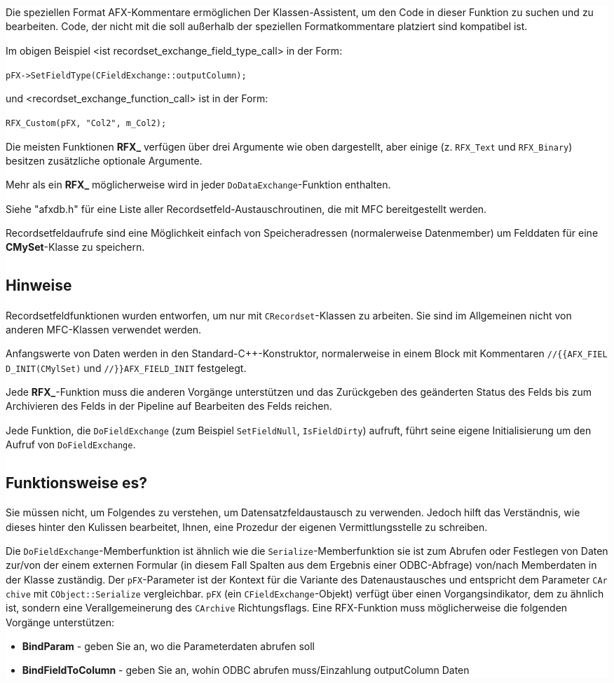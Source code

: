  Die speziellen Format AFX\-Kommentare ermöglichen Der Klassen\-Assistent, um den Code in dieser Funktion zu suchen und zu bearbeiten.  Code, der nicht mit die soll außerhalb der speziellen Formatkommentare platziert sind kompatibel ist.  
  
 Im obigen Beispiel \<ist recordset\_exchange\_field\_type\_call\> in der Form:  
  
```  
pFX->SetFieldType(CFieldExchange::outputColumn);  
```  
  
 und \<recordset\_exchange\_function\_call\> ist in der Form:  
  
```  
RFX_Custom(pFX, "Col2", m_Col2);  
```  
  
 Die meisten Funktionen **RFX\_** verfügen über drei Argumente wie oben dargestellt, aber einige \(z.  `RFX_Text` und `RFX_Binary`\) besitzen zusätzliche optionale Argumente.  
  
 Mehr als ein **RFX\_** möglicherweise wird in jeder `DoDataExchange`\-Funktion enthalten.  
  
 Siehe "afxdb.h" für eine Liste aller Recordsetfeld\-Austauschroutinen, die mit MFC bereitgestellt werden.  
  
 Recordsetfeldaufrufe sind eine Möglichkeit einfach von Speicheradressen \(normalerweise Datenmember\) um Felddaten für eine **CMySet**\-Klasse zu speichern.  
  
## Hinweise  
 Recordsetfeldfunktionen wurden entworfen, um nur mit `CRecordset`\-Klassen zu arbeiten.  Sie sind im Allgemeinen nicht von anderen MFC\-Klassen verwendet werden.  
  
 Anfangswerte von Daten werden in den Standard\-C\+\+\-Konstruktor, normalerweise in einem Block mit Kommentaren `//{{AFX_FIELD_INIT(CMylSet)` und `//}}AFX_FIELD_INIT` festgelegt.  
  
 Jede **RFX\_**\-Funktion muss die anderen Vorgänge unterstützen und das Zurückgeben des geänderten Status des Felds bis zum Archivieren des Felds in der Pipeline auf Bearbeiten des Felds reichen.  
  
 Jede Funktion, die `DoFieldExchange` \(zum Beispiel `SetFieldNull`, `IsFieldDirty`\) aufruft, führt seine eigene Initialisierung um den Aufruf von `DoFieldExchange`.  
  
## Funktionsweise es?  
 Sie müssen nicht, um Folgendes zu verstehen, um Datensatzfeldaustausch zu verwenden.  Jedoch hilft das Verständnis, wie dieses hinter den Kulissen bearbeitet, Ihnen, eine Prozedur der eigenen Vermittlungsstelle zu schreiben.  
  
 Die `DoFieldExchange`\-Memberfunktion ist ähnlich wie die `Serialize`\-Memberfunktion sie ist zum Abrufen oder Festlegen von Daten zur\/von der einem externen Formular \(in diesem Fall Spalten aus dem Ergebnis einer ODBC\-Abfrage\) von\/nach Memberdaten in der Klasse zuständig.  Der `pFX`\-Parameter ist der Kontext für die Variante des Datenaustausches und entspricht dem Parameter `CArchive` mit `CObject::Serialize` vergleichbar.  `pFX` \(ein `CFieldExchange`\-Objekt\) verfügt über einen Vorgangsindikator, dem zu ähnlich ist, sondern eine Verallgemeinerung des `CArchive` Richtungsflags.  Eine RFX\-Funktion muss möglicherweise die folgenden Vorgänge unterstützen:  
  
-   **BindParam** \- geben Sie an, wo die Parameterdaten abrufen soll  
  
-   **BindFieldToColumn** \- geben Sie an, wohin ODBC abrufen muss\/Einzahlung outputColumn Daten  
  